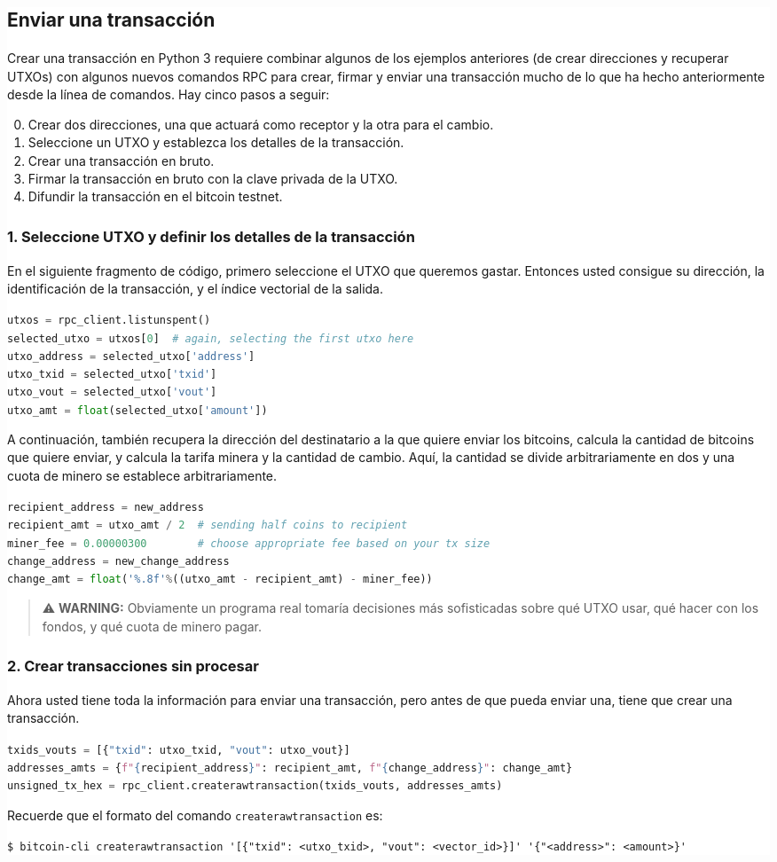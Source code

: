 ## Enviar una transacción

Crear una transacción en Python 3 requiere combinar algunos de los ejemplos anteriores (de crear direcciones y recuperar UTXOs) con algunos nuevos comandos RPC para crear, firmar y enviar una transacción mucho de lo que ha hecho anteriormente desde la línea de comandos.
Hay cinco pasos a seguir:

0. Crear dos direcciones, una que actuará como receptor y la otra para el cambio.
1. Seleccione un UTXO y establezca los detalles de la transacción.
2. Crear una transacción en bruto.
3. Firmar la transacción en bruto con la clave privada de la UTXO.
4. Difundir la transacción en el bitcoin testnet.

### 1. Seleccione UTXO y definir los detalles de la transacción

En el siguiente fragmento de código, primero seleccione el UTXO que queremos gastar. Entonces usted consigue su dirección, la identificación de la transacción, y el índice vectorial de la salida.
```py
utxos = rpc_client.listunspent()
selected_utxo = utxos[0]  # again, selecting the first utxo here
utxo_address = selected_utxo['address']
utxo_txid = selected_utxo['txid']
utxo_vout = selected_utxo['vout']
utxo_amt = float(selected_utxo['amount'])
```
A continuación, también recupera la dirección del destinatario a la que quiere enviar los bitcoins, calcula la cantidad de bitcoins que quiere enviar, y calcula la tarifa minera y la cantidad de cambio. Aquí, la cantidad se divide arbitrariamente en dos y una cuota de minero se establece arbitrariamente.
```py
recipient_address = new_address
recipient_amt = utxo_amt / 2  # sending half coins to recipient
miner_fee = 0.00000300        # choose appropriate fee based on your tx size
change_address = new_change_address
change_amt = float('%.8f'%((utxo_amt - recipient_amt) - miner_fee))
```
> :warning: **WARNING:** Obviamente un programa real tomaría decisiones más sofisticadas sobre qué UTXO usar, qué hacer con los fondos, y qué cuota de minero pagar.

### 2. Crear transacciones sin procesar

Ahora usted tiene toda la información para enviar una transacción, pero antes de que pueda enviar una, tiene que crear una transacción.
```py
txids_vouts = [{"txid": utxo_txid, "vout": utxo_vout}]
addresses_amts = {f"{recipient_address}": recipient_amt, f"{change_address}": change_amt}
unsigned_tx_hex = rpc_client.createrawtransaction(txids_vouts, addresses_amts)
```
Recuerde que el formato del comando `createrawtransaction` es:

`$ bitcoin-cli createrawtransaction '[{"txid": <utxo_txid>, "vout": <vector_id>}]' '{"<address>": <amount>}'`
